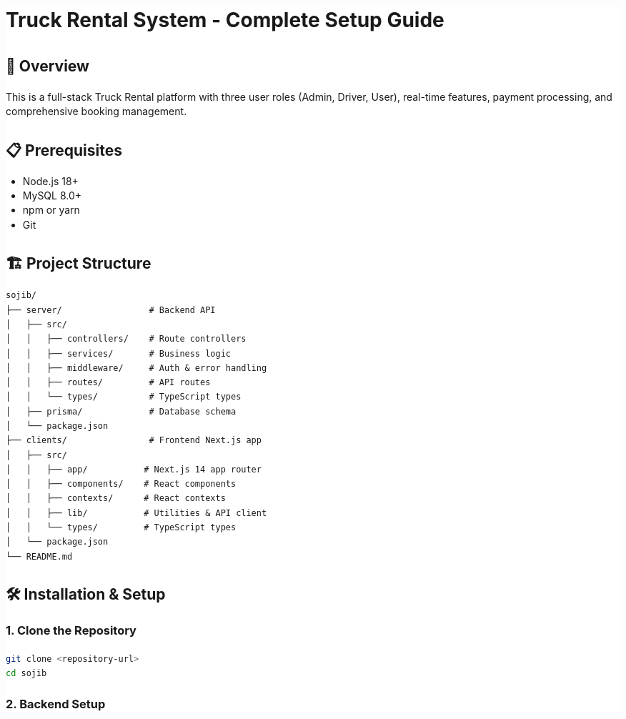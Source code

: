 # Truck Rental System - Complete Setup Guide

## 🚀 Overview

This is a full-stack Truck Rental platform with three user roles (Admin, Driver, User), real-time features, payment processing, and comprehensive booking management.

## 📋 Prerequisites

- Node.js 18+ 
- MySQL 8.0+
- npm or yarn
- Git

## 🏗️ Project Structure

```
sojib/
├── server/                 # Backend API
│   ├── src/
│   │   ├── controllers/    # Route controllers
│   │   ├── services/       # Business logic
│   │   ├── middleware/     # Auth & error handling
│   │   ├── routes/         # API routes
│   │   └── types/          # TypeScript types
│   ├── prisma/             # Database schema
│   └── package.json
├── clients/                # Frontend Next.js app
│   ├── src/
│   │   ├── app/           # Next.js 14 app router
│   │   ├── components/    # React components
│   │   ├── contexts/      # React contexts
│   │   ├── lib/           # Utilities & API client
│   │   └── types/         # TypeScript types
│   └── package.json
└── README.md
```

## 🛠️ Installation & Setup

### 1. Clone the Repository

```bash
git clone <repository-url>
cd sojib
```

### 2. Backend Setup
